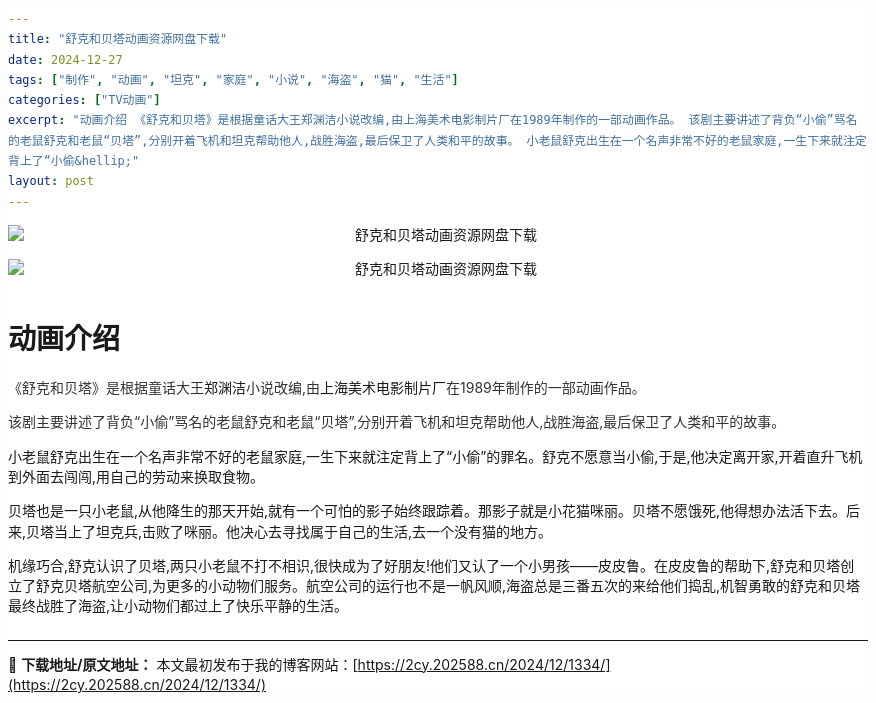 ```yaml
---
title: "舒克和贝塔动画资源网盘下载"
date: 2024-12-27
tags: ["制作", "动画", "坦克", "家庭", "小说", "海盗", "猫", "生活"]
categories: ["TV动画"]
excerpt: "动画介绍 《舒克和贝塔》是根据童话大王郑渊洁小说改编,由上海美术电影制片厂在1989年制作的一部动画作品。 该剧主要讲述了背负“小偷”骂名的老鼠舒克和老鼠“贝塔”,分别开着飞机和坦克帮助他人,战胜海盗,最后保卫了人类和平的故事。 小老鼠舒克出生在一个名声非常不好的老鼠家庭,一生下来就注定背上了“小偷&hellip;"
layout: post
---
```


<div>
<div></div>
<div>
<p style="text-align: center;"><img style="display: block; margin-left: auto; margin-right: auto; width: 100%; height: auto;" src="https://2cy.202588.cn//wp-content/uploads/2024/12/20241227_676e589830d38.webp" alt="舒克和贝塔动画资源网盘下载" /></p>
<p style="text-align: center;"><img style="display: block; margin-left: auto; margin-right: auto; width: 100%; height: auto;" src="https://2cy.202588.cn//wp-content/uploads/2024/12/20241227_676e5898b8288.webp" alt="舒克和贝塔动画资源网盘下载" /></p>

<h1 style="white-space: normal; text-align: left;">动画介绍</h1>
<span style="color: #333333; text-indent: 28px; background-color: #ffffff;">《舒克和贝塔》是根据童话大王</span>郑渊洁<span style="color: #333333; text-indent: 28px; background-color: #ffffff;">小说改编,由</span>上海美术电影制片厂<span style="color: #333333; text-indent: 28px; background-color: #ffffff;">在1989年制作的一部动画作品。</span>

<span style="color: #333333; text-indent: 28px; background-color: #ffffff;"><span style="color: #333333; text-indent: 28px; background-color: #ffffff;">该剧主要讲述了背负“小偷”骂名的老鼠舒克和老鼠“贝塔”,分别开着飞机和坦克帮助他人,战胜海盗,最后保卫了人类和平的故事。</span></span>

小老鼠舒克出生在一个名声非常不好的老鼠家庭,一生下来就注定背上了“小偷”的罪名。舒克不愿意当小偷,于是,他决定离开家,开着直升飞机到外面去闯闯,用自己的劳动来换取食物。

贝塔也是一只小老鼠,从他降生的那天开始,就有一个可怕的影子始终跟踪着。那影子就是小花猫咪丽。贝塔不愿饿死,他得想办法活下去。后来,贝塔当上了坦克兵,击败了咪丽。他决心去寻找属于自己的生活,去一个没有猫的地方。

机缘巧合,舒克认识了贝塔,两只小老鼠不打不相识,很快成为了好朋友!他们又认了一个小男孩——皮皮鲁。在皮皮鲁的帮助下,舒克和贝塔创立了舒克贝塔航空公司,为更多的小动物们服务。航空公司的运行也不是一帆风顺,海盗总是三番五次的来给他们捣乱,机智勇敢的舒克和贝塔最终战胜了海盗,让小动物们都过上了快乐平静的生活。
<h3 style="white-space: normal; text-align: left;"></h3>
</div>
</div>

---
📖 **下载地址/原文地址：** 本文最初发布于我的博客网站：[https://2cy.202588.cn/2024/12/1334/](https://2cy.202588.cn/2024/12/1334/)
